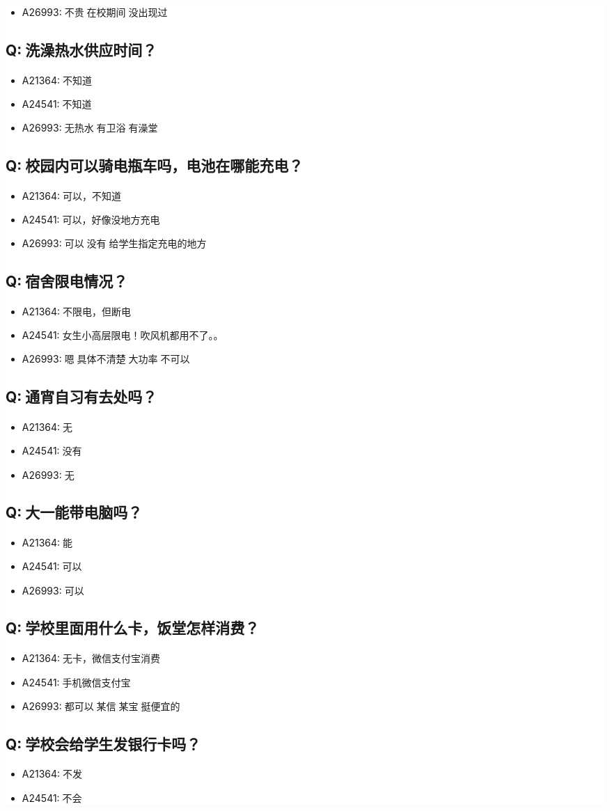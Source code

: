 - A26993: 不贵 在校期间 没出现过

## Q: 洗澡热水供应时间？

- A21364: 不知道

- A24541: 不知道

- A26993: 无热水 有卫浴 有澡堂

## Q: 校园内可以骑电瓶车吗，电池在哪能充电？

- A21364: 可以，不知道

- A24541: 可以，好像没地方充电

- A26993: 可以 没有 给学生指定充电的地方

## Q: 宿舍限电情况？

- A21364: 不限电，但断电

- A24541: 女生小高层限电！吹风机都用不了。。

- A26993: 嗯 具体不清楚 大功率 不可以

## Q: 通宵自习有去处吗？

- A21364: 无

- A24541: 没有

- A26993: 无

## Q: 大一能带电脑吗？

- A21364: 能

- A24541: 可以

- A26993: 可以

## Q: 学校里面用什么卡，饭堂怎样消费？

- A21364: 无卡，微信支付宝消费

- A24541: 手机微信支付宝

- A26993: 都可以 某信 某宝 挺便宜的

## Q: 学校会给学生发银行卡吗？

- A21364: 不发

- A24541: 不会
